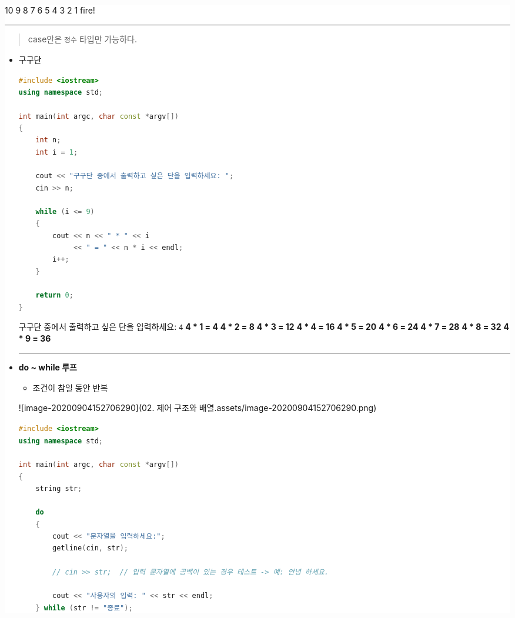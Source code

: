   10 9 8 7 6 5 4 3 2 1 fire!

  ---

  > case안은 `정수` 타입만 가능하다.

  

  - 구구단

    ```c++
    #include <iostream>
    using namespace std;
    
    int main(int argc, char const *argv[])
    {
        int n;
        int i = 1;
    
        cout << "구구단 중에서 출력하고 싶은 단을 입력하세요: ";
        cin >> n;
    
        while (i <= 9)
        {
            cout << n << " * " << i
                 << " = " << n * i << endl;
            i++;
        }
    
        return 0;
    }
    ```

    구구단 중에서 출력하고 싶은 단을 입력하세요: `4`
    **4 * 1 = 4**
    **4 * 2 = 8**
    **4 * 3 = 12**
    **4 * 4 = 16**
    **4 * 5 = 20**
    **4 * 6 = 24**
    **4 * 7 = 28**
    **4 * 8 = 32**
    **4 * 9 = 36**

    ---

    

- **do ~ while 루프**

  - 조건이 참일 동안 반복

  ![image-20200904152706290](02. 제어 구조와 배열.assets/image-20200904152706290.png)

  ```c++
  #include <iostream>
  using namespace std;
  
  int main(int argc, char const *argv[])
  {
      string str;
  
      do
      {
          cout << "문자열을 입력하세요:";
          getline(cin, str);
  
          // cin >> str;  // 입력 문자열에 공백이 있는 경우 테스트 -> 예: 안녕 하세요.
  
          cout << "사용자의 입력: " << str << endl;
      } while (str != "종료");
  ```